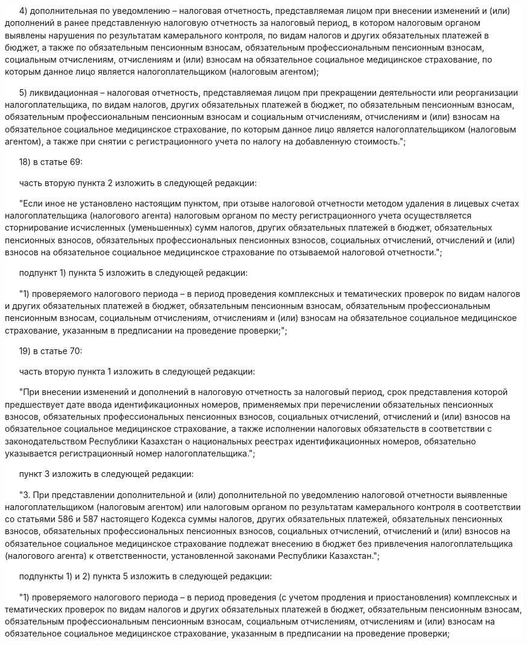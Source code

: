       4) дополнительная по уведомлению – налоговая отчетность, представляемая лицом при внесении изменений и (или) дополнений в ранее представленную налоговую отчетность за налоговый период, в котором налоговым органом выявлены нарушения по результатам камерального контроля, по видам налогов и других обязательных платежей в бюджет, а также по обязательным пенсионным взносам, обязательным профессиональным пенсионным взносам, социальным отчислениям, отчислениям и (или) взносам на обязательное социальное медицинское страхование, по которым данное лицо является налогоплательщиком (налоговым агентом);

      5) ликвидационная – налоговая отчетность, представляемая лицом при прекращении деятельности или реорганизации налогоплательщика, по видам налогов, других обязательных платежей в бюджет, по обязательным пенсионным взносам, обязательным профессиональным пенсионным взносам и социальным отчислениям, отчислениям и (или) взносам на обязательное социальное медицинское страхование, по которым данное лицо является налогоплательщиком (налоговым агентом), а также при снятии с регистрационного учета по налогу на добавленную стоимость.";

      18) в статье 69:

      часть вторую пункта 2 изложить в следующей редакции:

      "Если иное не установлено настоящим пунктом, при отзыве налоговой отчетности методом удаления в лицевых счетах налогоплательщика (налогового агента) налоговым органом по месту регистрационного учета осуществляется сторнирование исчисленных (уменьшенных) сумм налогов, других обязательных платежей в бюджет, обязательных пенсионных взносов, обязательных профессиональных пенсионных взносов, социальных отчислений, отчислений и (или) взносов на обязательное социальное медицинское страхование по отзываемой налоговой отчетности.";

      подпункт 1) пункта 5 изложить в следующей редакции:

      "1) проверяемого налогового периода – в период проведения комплексных и тематических проверок по видам налогов и других обязательных платежей в бюджет, обязательным пенсионным взносам, обязательным профессиональным пенсионным взносам, социальным отчислениям, отчислениям и (или) взносам на обязательное социальное медицинское страхование, указанным в предписании на проведение проверки;";

      19) в статье 70:

      часть вторую пункта 1 изложить в следующей редакции:

      "При внесении изменений и дополнений в налоговую отчетность за налоговый период, срок представления которой предшествует дате ввода идентификационных номеров, применяемых при перечислении обязательных пенсионных взносов, обязательных профессиональных пенсионных взносов, социальных отчислений, отчислений и (или) взносов на обязательное социальное медицинское страхование, а также исполнении налоговых обязательств в соответствии с законодательством Республики Казахстан о национальных реестрах идентификационных номеров, обязательно указывается регистрационный номер налогоплательщика.";

      пункт 3 изложить в следующей редакции:

      "3. При представлении дополнительной и (или) дополнительной по уведомлению налоговой отчетности выявленные налогоплательщиком (налоговым агентом) или налоговым органом по результатам камерального контроля в соответствии со статьями 586 и 587 настоящего Кодекса суммы налогов, других обязательных платежей, обязательных пенсионных взносов, обязательных профессиональных пенсионных взносов, социальных отчислений, отчислений и (или) взносов на обязательное социальное медицинское страхование подлежат внесению в бюджет без привлечения налогоплательщика (налогового агента) к ответственности, установленной законами Республики Казахстан.";

      подпункты 1) и 2) пункта 5 изложить в следующей редакции:

      "1) проверяемого налогового периода – в период проведения (с учетом продления и приостановления) комплексных и тематических проверок по видам налогов и других обязательных платежей в бюджет, обязательным пенсионным взносам, обязательным профессиональным пенсионным взносам, социальным отчислениям, отчислениям и (или) взносам на обязательное социальное медицинское страхование, указанным в предписании на проведение проверки;
